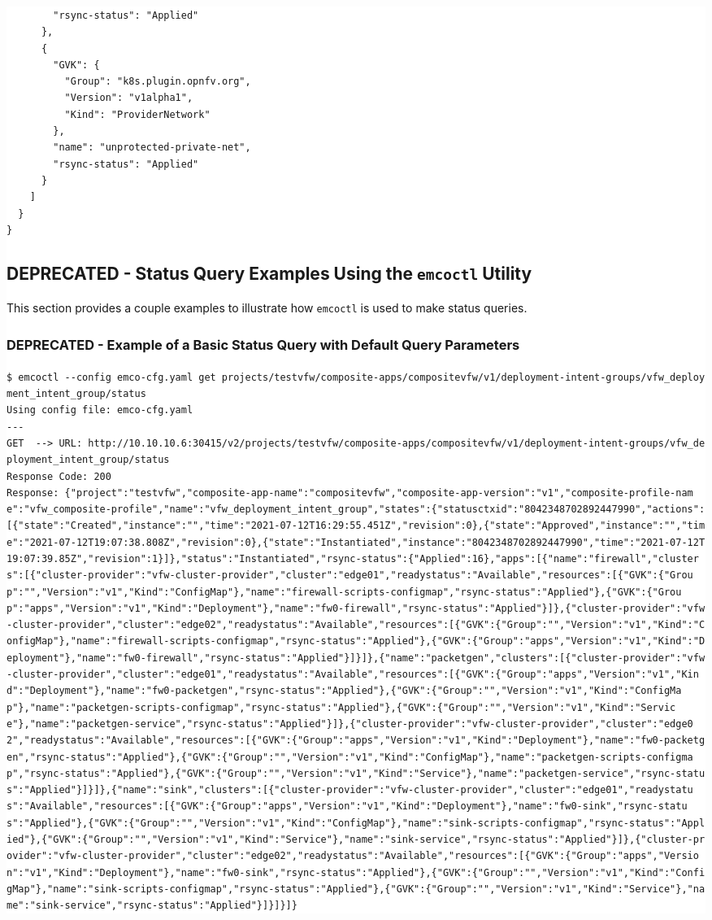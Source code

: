 ```
        "rsync-status": "Applied"
      },
      {
        "GVK": {
          "Group": "k8s.plugin.opnfv.org",
          "Version": "v1alpha1",
          "Kind": "ProviderNetwork"
        },
        "name": "unprotected-private-net",
        "rsync-status": "Applied"
      }
    ]
  }
}
```

## DEPRECATED - Status Query Examples Using the `emcoctl` Utility

This section provides a couple examples to illustrate how `emcoctl` is used to make status queries.

### DEPRECATED - Example of a Basic Status Query with Default Query Parameters

```
$ emcoctl --config emco-cfg.yaml get projects/testvfw/composite-apps/compositevfw/v1/deployment-intent-groups/vfw_deployment_intent_group/status
Using config file: emco-cfg.yaml
---
GET  --> URL: http://10.10.10.6:30415/v2/projects/testvfw/composite-apps/compositevfw/v1/deployment-intent-groups/vfw_deployment_intent_group/status
Response Code: 200
Response: {"project":"testvfw","composite-app-name":"compositevfw","composite-app-version":"v1","composite-profile-name":"vfw_composite-profile","name":"vfw_deployment_intent_group","states":{"statusctxid":"8042348702892447990","actions":[{"state":"Created","instance":"","time":"2021-07-12T16:29:55.451Z","revision":0},{"state":"Approved","instance":"","time":"2021-07-12T19:07:38.808Z","revision":0},{"state":"Instantiated","instance":"8042348702892447990","time":"2021-07-12T19:07:39.85Z","revision":1}]},"status":"Instantiated","rsync-status":{"Applied":16},"apps":[{"name":"firewall","clusters":[{"cluster-provider":"vfw-cluster-provider","cluster":"edge01","readystatus":"Available","resources":[{"GVK":{"Group":"","Version":"v1","Kind":"ConfigMap"},"name":"firewall-scripts-configmap","rsync-status":"Applied"},{"GVK":{"Group":"apps","Version":"v1","Kind":"Deployment"},"name":"fw0-firewall","rsync-status":"Applied"}]},{"cluster-provider":"vfw-cluster-provider","cluster":"edge02","readystatus":"Available","resources":[{"GVK":{"Group":"","Version":"v1","Kind":"ConfigMap"},"name":"firewall-scripts-configmap","rsync-status":"Applied"},{"GVK":{"Group":"apps","Version":"v1","Kind":"Deployment"},"name":"fw0-firewall","rsync-status":"Applied"}]}]},{"name":"packetgen","clusters":[{"cluster-provider":"vfw-cluster-provider","cluster":"edge01","readystatus":"Available","resources":[{"GVK":{"Group":"apps","Version":"v1","Kind":"Deployment"},"name":"fw0-packetgen","rsync-status":"Applied"},{"GVK":{"Group":"","Version":"v1","Kind":"ConfigMap"},"name":"packetgen-scripts-configmap","rsync-status":"Applied"},{"GVK":{"Group":"","Version":"v1","Kind":"Service"},"name":"packetgen-service","rsync-status":"Applied"}]},{"cluster-provider":"vfw-cluster-provider","cluster":"edge02","readystatus":"Available","resources":[{"GVK":{"Group":"apps","Version":"v1","Kind":"Deployment"},"name":"fw0-packetgen","rsync-status":"Applied"},{"GVK":{"Group":"","Version":"v1","Kind":"ConfigMap"},"name":"packetgen-scripts-configmap","rsync-status":"Applied"},{"GVK":{"Group":"","Version":"v1","Kind":"Service"},"name":"packetgen-service","rsync-status":"Applied"}]}]},{"name":"sink","clusters":[{"cluster-provider":"vfw-cluster-provider","cluster":"edge01","readystatus":"Available","resources":[{"GVK":{"Group":"apps","Version":"v1","Kind":"Deployment"},"name":"fw0-sink","rsync-status":"Applied"},{"GVK":{"Group":"","Version":"v1","Kind":"ConfigMap"},"name":"sink-scripts-configmap","rsync-status":"Applied"},{"GVK":{"Group":"","Version":"v1","Kind":"Service"},"name":"sink-service","rsync-status":"Applied"}]},{"cluster-provider":"vfw-cluster-provider","cluster":"edge02","readystatus":"Available","resources":[{"GVK":{"Group":"apps","Version":"v1","Kind":"Deployment"},"name":"fw0-sink","rsync-status":"Applied"},{"GVK":{"Group":"","Version":"v1","Kind":"ConfigMap"},"name":"sink-scripts-configmap","rsync-status":"Applied"},{"GVK":{"Group":"","Version":"v1","Kind":"Service"},"name":"sink-service","rsync-status":"Applied"}]}]}]}
```